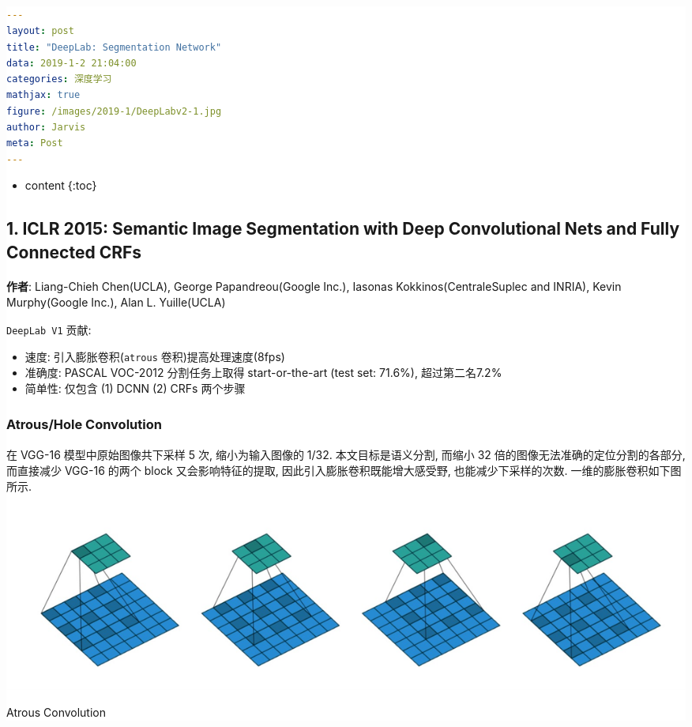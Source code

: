 ```yaml
---
layout: post
title: "DeepLab: Segmentation Network"
data: 2019-1-2 21:04:00
categories: 深度学习
mathjax: true
figure: /images/2019-1/DeepLabv2-1.jpg
author: Jarvis
meta: Post
---
```


* content
{:toc}



## 1. ICLR 2015: Semantic Image Segmentation with Deep Convolutional Nets and Fully Connected CRFs

**作者**: Liang-Chieh Chen(UCLA), George Papandreou(Google Inc.), Iasonas Kokkinos(CentraleSuplec and INRIA), Kevin Murphy(Google Inc.), Alan L. Yuille(UCLA)

`DeepLab V1` 贡献:
* 速度: 引入膨胀卷积(`atrous` 卷积)提高处理速度(8fps)
* 准确度: PASCAL VOC-2012 分割任务上取得 start-or-the-art (test set: 71.6%), 超过第二名7.2%
* 简单性: 仅包含 (1) DCNN (2) CRFs 两个步骤

### Atrous/Hole Convolution

在 VGG-16 模型中原始图像共下采样 5 次, 缩小为输入图像的 $1/32$. 本文目标是语义分割, 而缩小 32 倍的图像无法准确的定位分割的各部分, 而直接减少 VGG-16 的两个 block 又会影响特征的提取, 因此引入膨胀卷积既能增大感受野, 也能减少下采样的次数. 一维的膨胀卷积如下图所示.

<div class="polaroid">
    <img class="cool-img" src="/images/2019-1/DeepLabv1-1.jpg" DeepLabv1/>
    <div class="container">
        <p>Atrous Convolution</p>
    </div>
</div>

